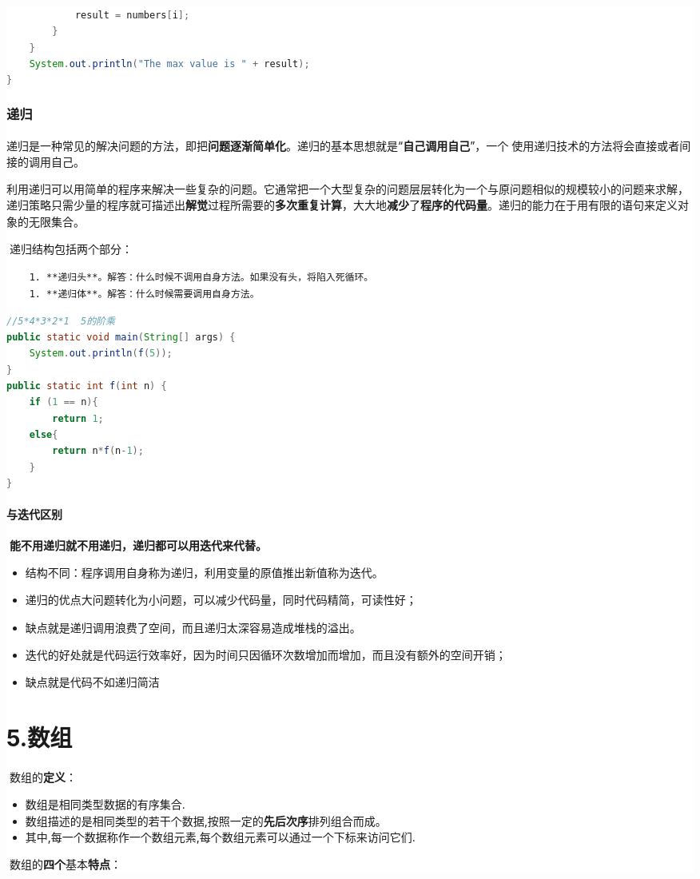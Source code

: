 ```java
        	result = numbers[i];
        }
    }
    System.out.println("The max value is " + result);
}
```

### 递归

​		递归是一种常见的解决问题的方法，即把**问题逐渐简单化**。递归的基本思想就是“**自己调用自己**”，一个 使用递归技术的方法将会直接或者间接的调用自己。 

​		利用递归可以用简单的程序来解决一些复杂的问题。它通常把一个大型复杂的问题层层转化为一个与原问题相似的规模较小的问题来求解，递归策略只需少量的程序就可描述出**解觉**过程所需要的**多次重复计算**，大大地**减少**了**程序的代码量**。递归的能力在于用有限的语句来定义对象的无限集合。

​		递归结构包括两个部分： 

  		1. **递归头**。解答：什么时候不调用自身方法。如果没有头，将陷入死循环。 
  		1. **递归体**。解答：什么时候需要调用自身方法。

```java
//5*4*3*2*1  5的阶乘
public static void main(String[] args) {
	System.out.println(f(5));
}
public static int f(int n) {
    if (1 == n){
    	return 1;
    else{
    	return n*f(n-1);
    }
}
```

#### 与迭代区别

​		**能不用递归就不用递归，递归都可以用迭代来代替。**

- 结构不同：程序调用自身称为递归，利用变量的原值推出新值称为迭代。

- 递归的优点大问题转化为小问题，可以减少代码量，同时代码精简，可读性好；

- 缺点就是递归调用浪费了空间，而且递归太深容易造成堆栈的溢出。

- 迭代的好处就是代码运行效率好，因为时间只因循环次数增加而增加，而且没有额外的空间开销；

- 缺点就是代码不如递归简洁

# 5.数组

​		数组的**定义**：

-  数组是相同类型数据的有序集合. 
- 数组描述的是相同类型的若干个数据,按照一定的**先后次序**排列组合而成。
-  其中,每一个数据称作一个数组元素,每个数组元素可以通过一个下标来访问它们.

​		 数组的**四个**基本**特点**： 
